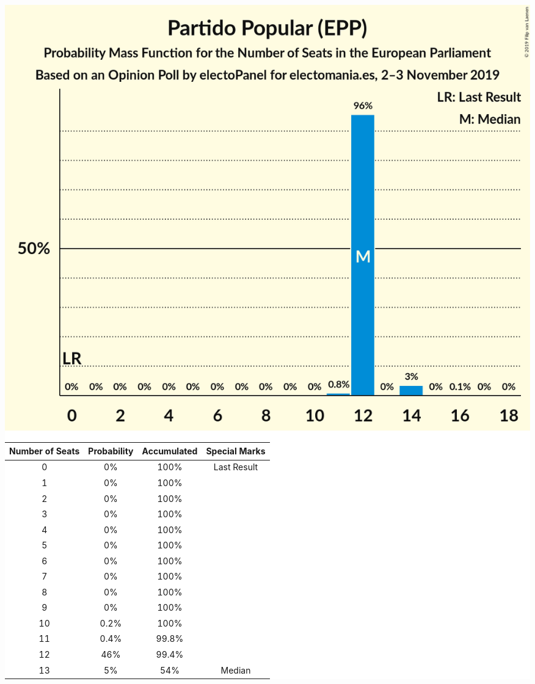 ![Graph with seats probability mass function not yet produced](2019-11-03-electoPanel-seats-pmf-partidopopularepp.png "Seats Probability Mass Function")

| Number of Seats | Probability | Accumulated | Special Marks |
|:---------------:|:-----------:|:-----------:|:-------------:|
| 0 | 0% | 100% | Last Result |
| 1 | 0% | 100% |  |
| 2 | 0% | 100% |  |
| 3 | 0% | 100% |  |
| 4 | 0% | 100% |  |
| 5 | 0% | 100% |  |
| 6 | 0% | 100% |  |
| 7 | 0% | 100% |  |
| 8 | 0% | 100% |  |
| 9 | 0% | 100% |  |
| 10 | 0.2% | 100% |  |
| 11 | 0.4% | 99.8% |  |
| 12 | 46% | 99.4% |  |
| 13 | 5% | 54% | Median |